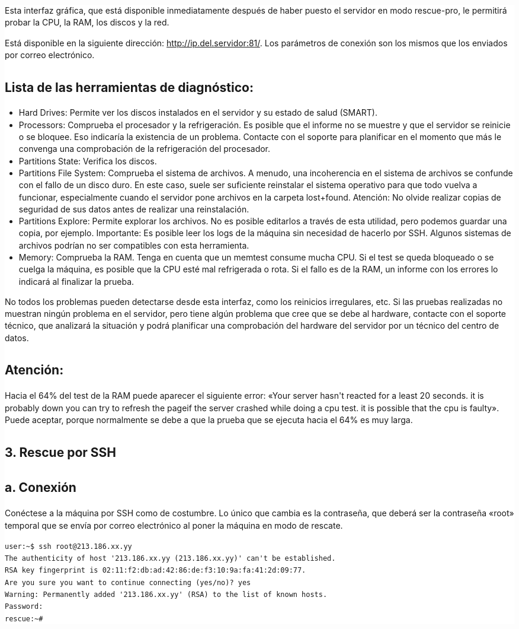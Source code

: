 Esta interfaz gráfica, que está disponible inmediatamente después de haber puesto el servidor en modo rescue-pro, le permitirá probar la CPU, la RAM, los discos y la red.

Está disponible en la siguiente dirección: http://ip.del.servidor:81/. Los parámetros de conexión son los mismos que los enviados por correo electrónico.

## Lista de las herramientas de diagnóstico:

- Hard Drives: Permite ver los discos instalados en el servidor y su estado de salud (SMART).
- Processors: Comprueba el procesador y la refrigeración. Es posible que el informe no se muestre y que el servidor se reinicie o se bloquee. Eso indicaría la existencia de un problema. Contacte con el soporte para planificar en el momento que más le convenga una comprobación de la refrigeración del procesador.
- Partitions State: Verifica los discos.
- Partitions File System: Comprueba el sistema de archivos. A menudo, una incoherencia en el sistema de archivos se confunde con el fallo de un disco duro. En este caso, suele ser suficiente reinstalar el sistema operativo para que todo vuelva a funcionar, especialmente cuando el servidor pone archivos en la carpeta lost+found. Atención: No olvide realizar copias de seguridad de sus datos antes de realizar una reinstalación.
- Partitions Explore: Permite explorar los archivos. No es posible editarlos a través de esta utilidad, pero podemos guardar una copia, por ejemplo. Importante: Es posible leer los logs de la máquina sin necesidad de hacerlo por SSH. Algunos sistemas de archivos podrían no ser compatibles con esta herramienta.
- Memory: Comprueba la RAM. Tenga en cuenta que un memtest consume mucha CPU. Si el test se queda bloqueado o se cuelga la máquina, es posible que la CPU esté mal refrigerada o rota. Si el fallo es de la RAM, un informe con los errores lo indicará al finalizar la prueba.


No todos los problemas pueden detectarse desde esta interfaz, como los reinicios irregulares, etc. Si las pruebas realizadas no muestran ningún problema en el servidor, pero tiene algún problema que cree que se debe al hardware, contacte con el soporte técnico, que analizará la situación y podrá planificar una comprobación del hardware del servidor por un técnico del centro de datos.

## Atención:
Hacia el 64% del test de la RAM puede aparecer el siguiente error: «Your server hasn't reacted for a least 20 seconds. it is probably down you can try to refresh the pageif the server crashed while doing a cpu test. it is possible that the cpu is faulty».
Puede aceptar, porque normalmente se debe a que la prueba que se ejecuta hacia el 64% es muy larga.


## 3. Rescue por SSH

## a. Conexión
Conéctese a la máquina por SSH como de costumbre.
Lo único que cambia es la contraseña, que deberá ser la contraseña «root» temporal que se envía por correo electrónico al poner la máquina en modo de rescate.

```
user:~$ ssh root@213.186.xx.yy
The authenticity of host '213.186.xx.yy (213.186.xx.yy)' can't be established.
RSA key fingerprint is 02:11:f2:db:ad:42:86:de:f3:10:9a:fa:41:2d:09:77.
Are you sure you want to continue connecting (yes/no)? yes
Warning: Permanently added '213.186.xx.yy' (RSA) to the list of known hosts.
Password:
rescue:~#
```
